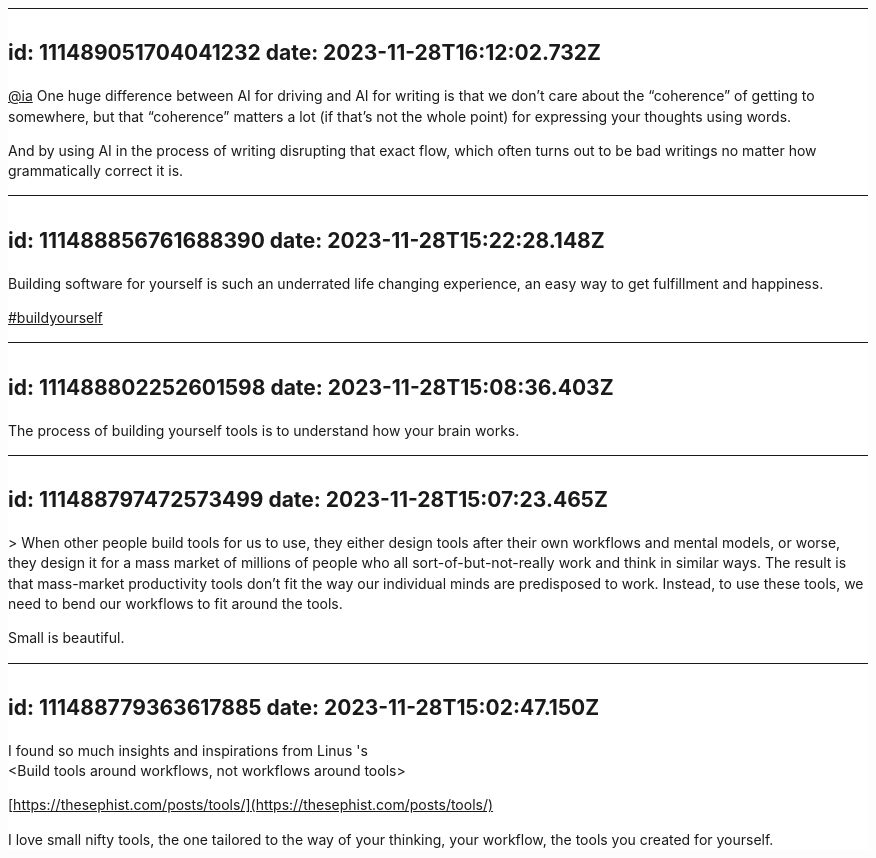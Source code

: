 

---
id: 111489051704041232
date: 2023-11-28T16:12:02.732Z
---
[@ia](https://mastodon.online/@ia) One huge difference between AI for driving and AI for writing is that we don’t care about the “coherence” of getting to somewhere, but that “coherence” matters a lot (if that’s not the whole point) for expressing your thoughts using words.

And by using AI in the process of writing disrupting that exact flow, which often turns out to be bad writings no matter how grammatically correct it is.



---
id: 111488856761688390
date: 2023-11-28T15:22:28.148Z
---
Building software for yourself is such an underrated life changing experience, an easy way to get fulfillment and happiness.

[#buildyourself](https://mastodon.social/tags/buildyourself)



---
id: 111488802252601598
date: 2023-11-28T15:08:36.403Z
---
The process of building yourself tools is to understand how your brain works.



---
id: 111488797472573499
date: 2023-11-28T15:07:23.465Z
---
\> When other people build tools for us to use, they either design tools after their own workflows and mental models, or worse, they design it for a mass market of millions of people who all sort-of-but-not-really work and think in similar ways. The result is that mass-market productivity tools don’t fit the way our individual minds are predisposed to work. Instead, to use these tools, we need to bend our workflows to fit around the tools.

Small is beautiful.



---
id: 111488779363617885
date: 2023-11-28T15:02:47.150Z
---
I found so much insights and inspirations from Linus 's  
<Build tools around workflows, not workflows around tools>

[https://thesephist.com/posts/tools/](https://thesephist.com/posts/tools/)

I love small nifty tools, the one tailored to the way of your thinking, your workflow, the tools you created for yourself.
